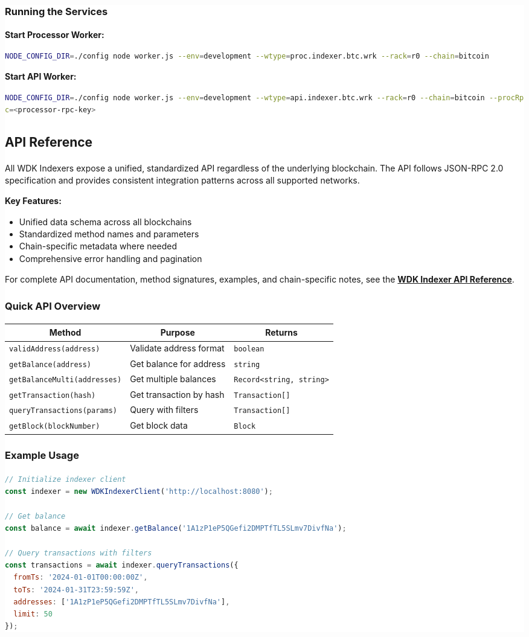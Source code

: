 ### Running the Services

**Start Processor Worker:**
```bash
NODE_CONFIG_DIR=./config node worker.js --env=development --wtype=proc.indexer.btc.wrk --rack=r0 --chain=bitcoin
```

**Start API Worker:**
```bash
NODE_CONFIG_DIR=./config node worker.js --env=development --wtype=api.indexer.btc.wrk --rack=r0 --chain=bitcoin --procRpc=<processor-rpc-key>
```

## API Reference

All WDK Indexers expose a unified, standardized API regardless of the underlying blockchain. The API follows JSON-RPC 2.0 specification and provides consistent integration patterns across all supported networks.

**Key Features:**
- Unified data schema across all blockchains
- Standardized method names and parameters
- Chain-specific metadata where needed
- Comprehensive error handling and pagination

For complete API documentation, method signatures, examples, and chain-specific notes, see the **[WDK Indexer API Reference](indexer/indexer-api-reference.md)**.

### Quick API Overview

| Method | Purpose | Returns |
|--------|---------|---------|
| `validAddress(address)` | Validate address format | `boolean` |
| `getBalance(address)` | Get balance for address | `string` |
| `getBalanceMulti(addresses)` | Get multiple balances | `Record<string, string>` |
| `getTransaction(hash)` | Get transaction by hash | `Transaction[]` |
| `queryTransactions(params)` | Query with filters | `Transaction[]` |
| `getBlock(blockNumber)` | Get block data | `Block` |

### Example Usage

```javascript
// Initialize indexer client
const indexer = new WDKIndexerClient('http://localhost:8080');

// Get balance
const balance = await indexer.getBalance('1A1zP1eP5QGefi2DMPTfTL5SLmv7DivfNa');

// Query transactions with filters
const transactions = await indexer.queryTransactions({
  fromTs: '2024-01-01T00:00:00Z',
  toTs: '2024-01-31T23:59:59Z', 
  addresses: ['1A1zP1eP5QGefi2DMPTfTL5SLmv7DivfNa'],
  limit: 50
});
```

